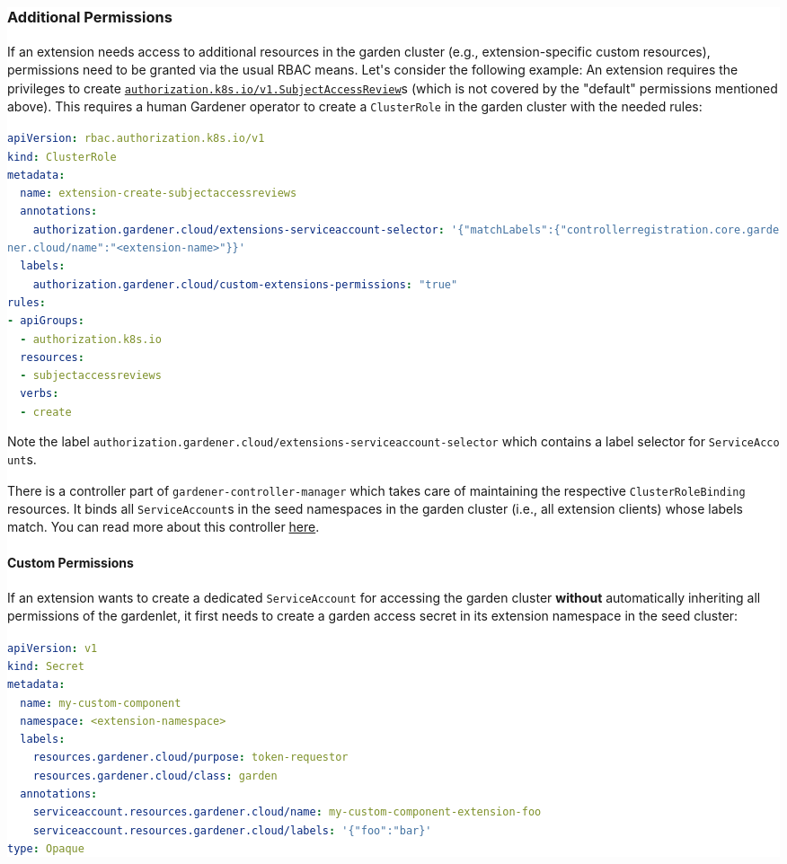 ### Additional Permissions

If an extension needs access to additional resources in the garden cluster (e.g., extension-specific custom resources), permissions need to be granted via the usual RBAC means.
Let's consider the following example: An extension requires the privileges to create [`authorization.k8s.io/v1.SubjectAccessReview`](https://kubernetes.io/docs/reference/kubernetes-api/authorization-resources/subject-access-review-v1/)s (which is not covered by the "default" permissions mentioned above).
This requires a human Gardener operator to create a `ClusterRole` in the garden cluster with the needed rules:

```yaml
apiVersion: rbac.authorization.k8s.io/v1
kind: ClusterRole
metadata:
  name: extension-create-subjectaccessreviews
  annotations:
    authorization.gardener.cloud/extensions-serviceaccount-selector: '{"matchLabels":{"controllerregistration.core.gardener.cloud/name":"<extension-name>"}}'
  labels:
    authorization.gardener.cloud/custom-extensions-permissions: "true"
rules:
- apiGroups:
  - authorization.k8s.io
  resources:
  - subjectaccessreviews
  verbs:
  - create
```

Note the label `authorization.gardener.cloud/extensions-serviceaccount-selector` which contains a label selector for `ServiceAccount`s.

There is a controller part of `gardener-controller-manager` which takes care of maintaining the respective `ClusterRoleBinding` resources.
It binds all `ServiceAccount`s in the seed namespaces in the garden cluster (i.e., all extension clients) whose labels match.
You can read more about this controller [here](../concepts/controller-manager.md#-extension-clusterrole--reconciler).

#### Custom Permissions

If an extension wants to create a dedicated `ServiceAccount` for accessing the garden cluster **without** automatically inheriting all permissions of the gardenlet, it first needs to create a garden access secret in its extension namespace in the seed cluster:

```yaml
apiVersion: v1
kind: Secret
metadata:
  name: my-custom-component
  namespace: <extension-namespace>
  labels:
    resources.gardener.cloud/purpose: token-requestor
    resources.gardener.cloud/class: garden
  annotations:
    serviceaccount.resources.gardener.cloud/name: my-custom-component-extension-foo
    serviceaccount.resources.gardener.cloud/labels: '{"foo":"bar}'
type: Opaque
```
